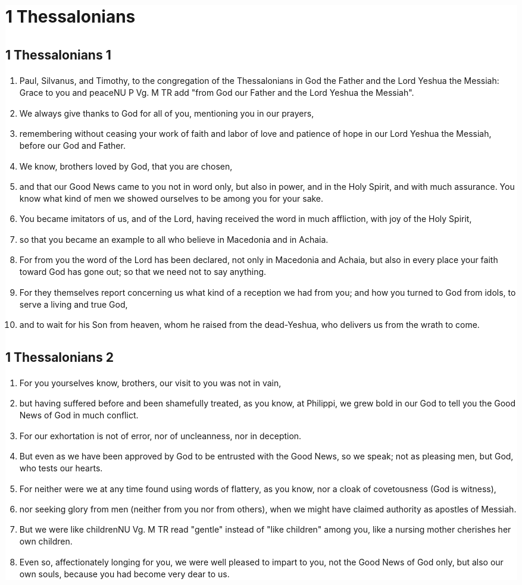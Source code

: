 # 1 Thessalonians

## 1 Thessalonians 1

1. Paul, Silvanus, and Timothy, to the congregation of the Thessalonians in God the Father and the Lord Yeshua the Messiah: Grace to you and peaceNU P Vg. M TR add "from God our Father and the Lord Yeshua the Messiah". 

2. We always give thanks to God for all of you, mentioning you in our prayers,

3. remembering without ceasing your work of faith and labor of love and patience of hope in our Lord Yeshua the Messiah, before our God and Father.

4. We know, brothers loved by God, that you are chosen,

5. and that our Good News came to you not in word only, but also in power, and in the Holy Spirit, and with much assurance. You know what kind of men we showed ourselves to be among you for your sake.

6. You became imitators of us, and of the Lord, having received the word in much affliction, with joy of the Holy Spirit,

7. so that you became an example to all who believe in Macedonia and in Achaia.

8. For from you the word of the Lord has been declared, not only in Macedonia and Achaia, but also in every place your faith toward God has gone out; so that we need not to say anything.

9. For they themselves report concerning us what kind of a reception we had from you; and how you turned to God from idols, to serve a living and true God,

10. and to wait for his Son from heaven, whom he raised from the dead-Yeshua, who delivers us from the wrath to come.  

## 1 Thessalonians 2

1. For you yourselves know, brothers, our visit to you was not in vain,

2. but having suffered before and been shamefully treated, as you know, at Philippi, we grew bold in our God to tell you the Good News of God in much conflict.

3. For our exhortation is not of error, nor of uncleanness, nor in deception.

4. But even as we have been approved by God to be entrusted with the Good News, so we speak; not as pleasing men, but God, who tests our hearts.

5. For neither were we at any time found using words of flattery, as you know, nor a cloak of covetousness (God is witness),

6. nor seeking glory from men (neither from you nor from others), when we might have claimed authority as apostles of Messiah.

7. But we were like childrenNU Vg. M TR read "gentle" instead of "like children" among you, like a nursing mother cherishes her own children. 

8. Even so, affectionately longing for you, we were well pleased to impart to you, not the Good News of God only, but also our own souls, because you had become very dear to us.
